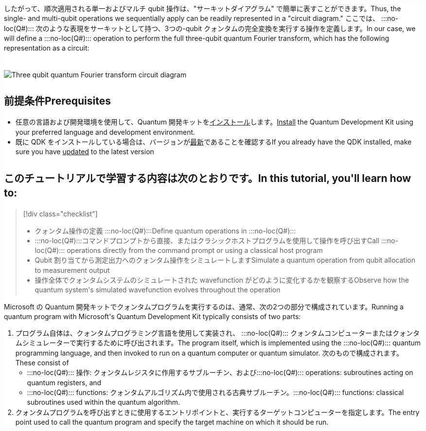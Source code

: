 <span data-ttu-id="29541-109">したがって、順次適用される単一およびマルチ qubit 操作は、"サーキットダイアグラム" で簡単に表すことができます。</span><span class="sxs-lookup"><span data-stu-id="29541-109">Thus, the single- and multi-qubit operations we sequentially apply can be readily represented in a "circuit diagram."</span></span>
<span data-ttu-id="29541-110">ここでは、 :::no-loc(Q#)::: 次のような表現をサーキットとして持つ、3つの-qubit クォンタムの完全変換を実行する操作を定義します。</span><span class="sxs-lookup"><span data-stu-id="29541-110">In our case, we will define a :::no-loc(Q#)::: operation to perform the full three-qubit quantum Fourier transform, which has the following representation as a circuit:</span></span>

<br/>
<img src="../media/qft_full.PNG" alt="Three qubit quantum Fourier transform circuit diagram" width="600">

## <a name="prerequisites"></a><span data-ttu-id="29541-111">前提条件</span><span class="sxs-lookup"><span data-stu-id="29541-111">Prerequisites</span></span>

* <span data-ttu-id="29541-112">任意の言語および開発環境を使用して、Quantum 開発キットを[インストール](xref:microsoft.quantum.install)します。</span><span class="sxs-lookup"><span data-stu-id="29541-112">[Install](xref:microsoft.quantum.install) the Quantum Development Kit using your preferred language and development environment.</span></span>
* <span data-ttu-id="29541-113">既に QDK をインストールしている場合は、バージョンが[最新](xref:microsoft.quantum.update)であることを確認する</span><span class="sxs-lookup"><span data-stu-id="29541-113">If you already have the QDK installed, make sure you have [updated](xref:microsoft.quantum.update) to the latest version</span></span>


## <a name="in-this-tutorial-youll-learn-how-to"></a><span data-ttu-id="29541-114">このチュートリアルで学習する内容は次のとおりです。</span><span class="sxs-lookup"><span data-stu-id="29541-114">In this tutorial, you'll learn how to:</span></span>

> [!div class="checklist"]
> * <span data-ttu-id="29541-115">クォンタム操作の定義 :::no-loc(Q#):::</span><span class="sxs-lookup"><span data-stu-id="29541-115">Define quantum operations in :::no-loc(Q#):::</span></span>
> * <span data-ttu-id="29541-116">:::no-loc(Q#):::コマンドプロンプトから直接、またはクラシックホストプログラムを使用して操作を呼び出す</span><span class="sxs-lookup"><span data-stu-id="29541-116">Call :::no-loc(Q#)::: operations directly from the command prompt or using a classical host program</span></span>
> * <span data-ttu-id="29541-117">Qubit 割り当てから測定出力へのクォンタム操作をシミュレートします</span><span class="sxs-lookup"><span data-stu-id="29541-117">Simulate a quantum operation from qubit allocation to measurement output</span></span>
> * <span data-ttu-id="29541-118">操作全体でクォンタムシステムのシミュレートされた wavefunction がどのように変化するかを観察する</span><span class="sxs-lookup"><span data-stu-id="29541-118">Observe how the quantum system's simulated wavefunction evolves throughout the operation</span></span>

<span data-ttu-id="29541-119">Microsoft の Quantum 開発キットでクォンタムプログラムを実行するのは、通常、次の2つの部分で構成されています。</span><span class="sxs-lookup"><span data-stu-id="29541-119">Running a quantum program with Microsoft's Quantum Development Kit typically consists of two parts:</span></span>
1. <span data-ttu-id="29541-120">プログラム自体は、クォンタムプログラミング言語を使用して実装され、 :::no-loc(Q#)::: クォンタムコンピューターまたはクォンタムシミュレーターで実行するために呼び出されます。</span><span class="sxs-lookup"><span data-stu-id="29541-120">The program itself, which is implemented using the :::no-loc(Q#)::: quantum programming language, and then invoked to run on a quantum computer or quantum simulator.</span></span> <span data-ttu-id="29541-121">次のもので構成されます。</span><span class="sxs-lookup"><span data-stu-id="29541-121">These consist of</span></span> 
    - <span data-ttu-id="29541-122">:::no-loc(Q#)::: 操作: クォンタムレジスタに作用するサブルーチン、および</span><span class="sxs-lookup"><span data-stu-id="29541-122">:::no-loc(Q#)::: operations: subroutines acting on quantum registers, and</span></span> 
    - <span data-ttu-id="29541-123">:::no-loc(Q#)::: functions: クォンタムアルゴリズム内で使用される古典サブルーチン。</span><span class="sxs-lookup"><span data-stu-id="29541-123">:::no-loc(Q#)::: functions: classical subroutines used within the quantum algorithm.</span></span>
2. <span data-ttu-id="29541-124">クォンタムプログラムを呼び出すときに使用するエントリポイントと、実行するターゲットコンピューターを指定します。</span><span class="sxs-lookup"><span data-stu-id="29541-124">The entry point used to call the quantum program and specify the target machine on which it should be run.</span></span>